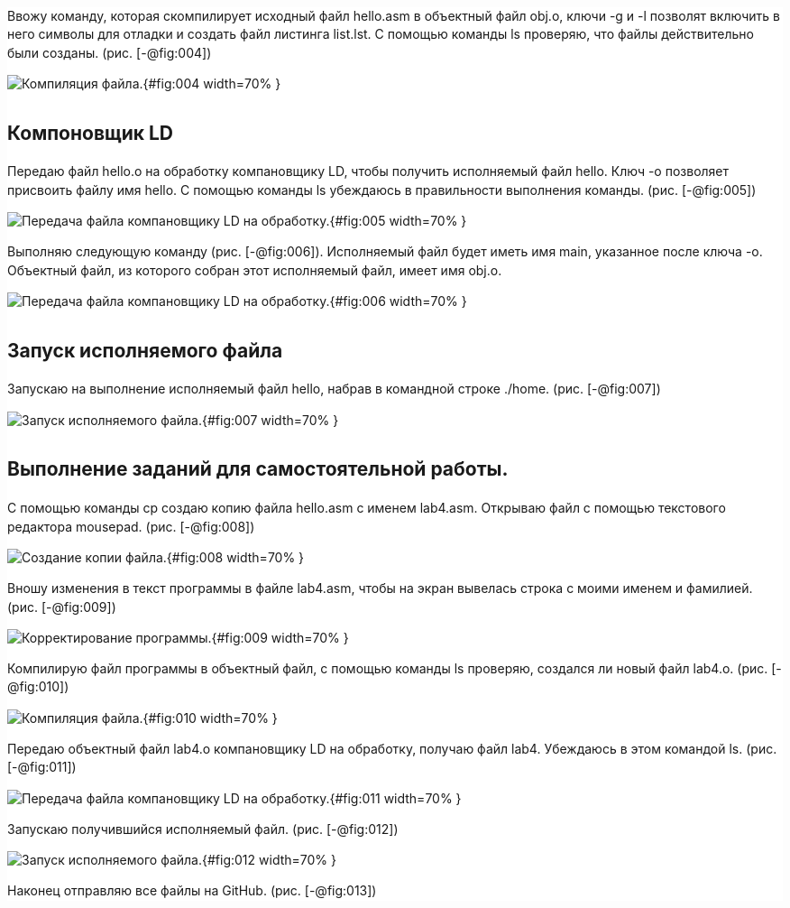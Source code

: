 Ввожу команду, которая скомпилирует исходный файл hello.asm в объектный файл obj.o, ключи -g и -l позволят включить в него символы для отладки и создать файл листинга list.lst. С помощью команды ls проверяю, что файлы действительно были созданы. (рис. [-@fig:004])

![Компиляция файла.](/home/anastasia/Загрузки/фото/Л04/4.png){#fig:004 width=70% }

## Компоновщик LD

Передаю файл hello.o на обработку компановщику LD, чтобы получить исполняемый файл hello. Ключ -о позволяет присвоить файлу имя hello. С помощью команды ls убеждаюсь в правильности выполнения команды. (рис. [-@fig:005])

![Передача файла компановщику LD на обработку.](/home/anastasia/Загрузки/фото/Л04/5.png){#fig:005 width=70% }

Выполняю следующую команду (рис. [-@fig:006]). Исполняемый файл будет иметь имя main, указанное после ключа -о. Объектный файл, из которого собран этот исполняемый файл, имеет имя obj.o.

![Передача файла компановщику LD на обработку.](/home/anastasia/Загрузки/фото/Л04/6.png){#fig:006 width=70% }

## Запуск исполняемого файла

Запускаю на выполнение исполняемый файл hello, набрав в командной строке ./home. (рис. [-@fig:007])

![Запуск исполняемого файла.](/home/anastasia/Загрузки/фото/Л04/7.png){#fig:007 width=70% }

## Выполнение заданий для самостоятельной работы.

С помощью команды cp создаю копию файла hello.asm с именем lab4.asm. Открываю файл с помощью текстового редактора mousepad. (рис. [-@fig:008])

![Создание копии файла.](/home/anastasia/Загрузки/фото/Л04/8.png){#fig:008 width=70% }

Вношу изменения в текст программы в файле lab4.asm, чтобы на экран вывелась строка с моими именем и фамилией. (рис. [-@fig:009])

![Корректирование программы.](/home/anastasia/Загрузки/фото/Л04/9.png){#fig:009 width=70% }

Компилирую файл программы в объектный файл, с помощью команды ls проверяю, создался ли новый файл lab4.o. (рис. [-@fig:010])

![Компиляция файла.](/home/anastasia/Загрузки/фото/Л04/10.png){#fig:010 width=70% }

Передаю объектный файл lab4.o компановщику LD на обработку, получаю файл lab4. Убеждаюсь в этом командой ls. (рис. [-@fig:011])

![Передача файла компановщику LD на обработку.](/home/anastasia/Загрузки/фото/Л04/11.png){#fig:011 width=70% }

Запускаю получившийся исполняемый файл. (рис. [-@fig:012])

![Запуск исполняемого файла.](/home/anastasia/Загрузки/фото/Л04/12.png){#fig:012 width=70% }

Наконец отправляю все файлы на GitHub. (рис. [-@fig:013])
